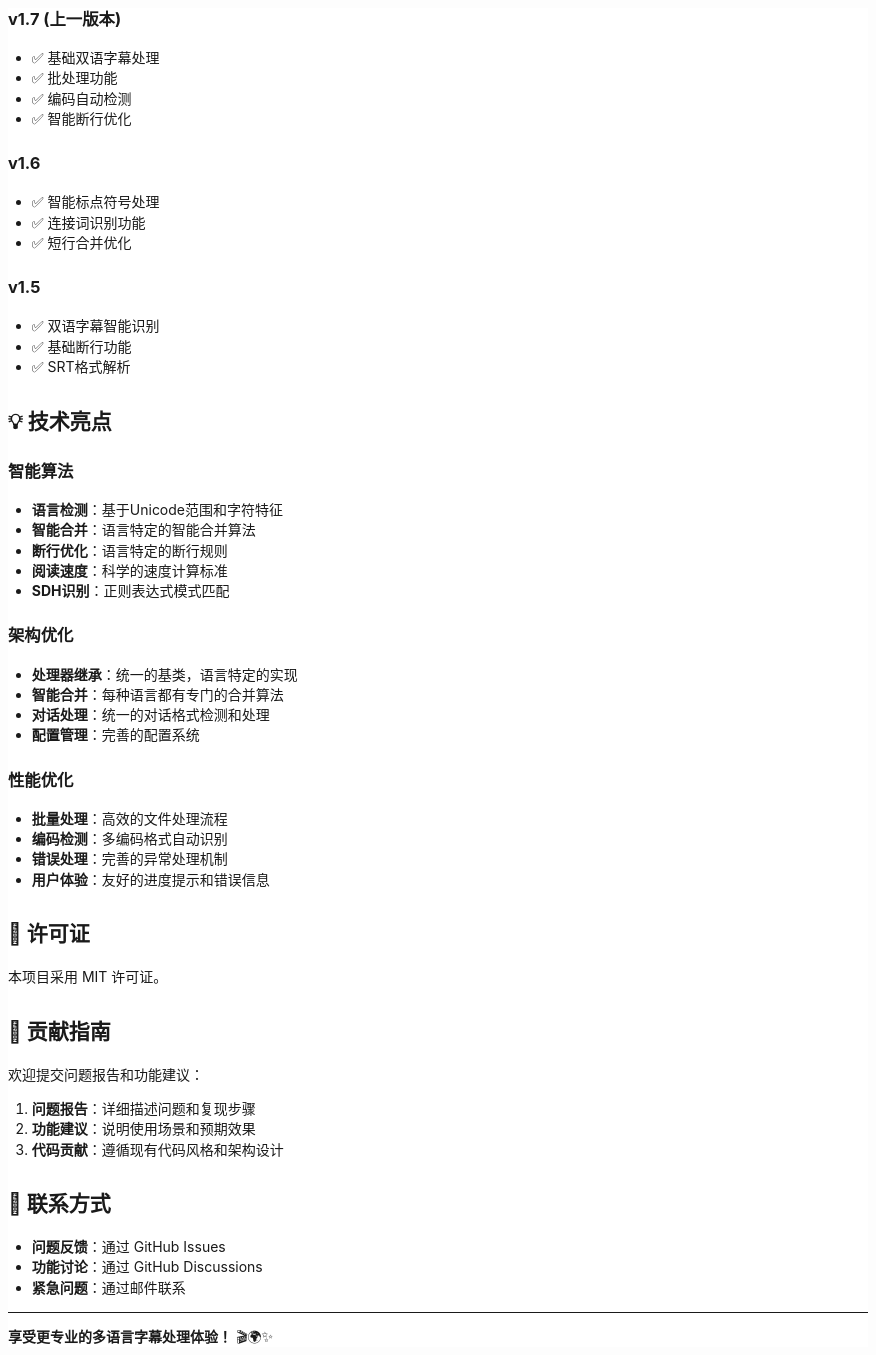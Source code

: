### v1.7 (上一版本)
- ✅ 基础双语字幕处理
- ✅ 批处理功能
- ✅ 编码自动检测
- ✅ 智能断行优化

### v1.6
- ✅ 智能标点符号处理
- ✅ 连接词识别功能
- ✅ 短行合并优化

### v1.5
- ✅ 双语字幕智能识别
- ✅ 基础断行功能
- ✅ SRT格式解析

## 💡 技术亮点

### 智能算法

- **语言检测**：基于Unicode范围和字符特征
- **智能合并**：语言特定的智能合并算法
- **断行优化**：语言特定的断行规则
- **阅读速度**：科学的速度计算标准
- **SDH识别**：正则表达式模式匹配

### 架构优化

- **处理器继承**：统一的基类，语言特定的实现
- **智能合并**：每种语言都有专门的合并算法
- **对话处理**：统一的对话格式检测和处理
- **配置管理**：完善的配置系统

### 性能优化

- **批量处理**：高效的文件处理流程
- **编码检测**：多编码格式自动识别
- **错误处理**：完善的异常处理机制
- **用户体验**：友好的进度提示和错误信息

## 📄 许可证

本项目采用 MIT 许可证。

## 🤝 贡献指南

欢迎提交问题报告和功能建议：

1. **问题报告**：详细描述问题和复现步骤
2. **功能建议**：说明使用场景和预期效果
3. **代码贡献**：遵循现有代码风格和架构设计

## 📧 联系方式

- **问题反馈**：通过 GitHub Issues
- **功能讨论**：通过 GitHub Discussions
- **紧急问题**：通过邮件联系

---

**享受更专业的多语言字幕处理体验！** 🎬🌍✨
